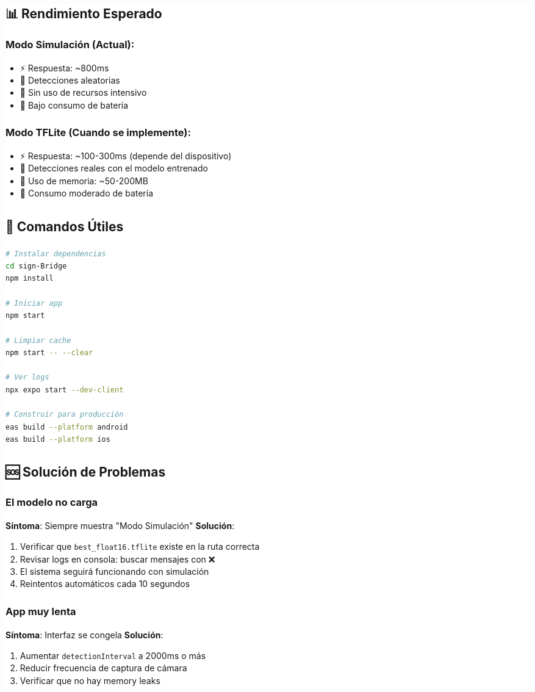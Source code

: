 ## 📊 Rendimiento Esperado

### Modo Simulación (Actual):
- ⚡ Respuesta: ~800ms
- 🎲 Detecciones aleatorias
- 💾 Sin uso de recursos intensivo
- 🔋 Bajo consumo de batería

### Modo TFLite (Cuando se implemente):
- ⚡ Respuesta: ~100-300ms (depende del dispositivo)
- 🎯 Detecciones reales con el modelo entrenado
- 💾 Uso de memoria: ~50-200MB
- 🔋 Consumo moderado de batería

## 📝 Comandos Útiles

```bash
# Instalar dependencias
cd sign-Bridge
npm install

# Iniciar app
npm start

# Limpiar cache
npm start -- --clear

# Ver logs
npx expo start --dev-client

# Construir para producción
eas build --platform android
eas build --platform ios
```

## 🆘 Solución de Problemas

### El modelo no carga
**Síntoma**: Siempre muestra "Modo Simulación"
**Solución**:
1. Verificar que `best_float16.tflite` existe en la ruta correcta
2. Revisar logs en consola: buscar mensajes con ❌
3. El sistema seguirá funcionando con simulación
4. Reintentos automáticos cada 10 segundos

### App muy lenta
**Síntoma**: Interfaz se congela
**Solución**:
1. Aumentar `detectionInterval` a 2000ms o más
2. Reducir frecuencia de captura de cámara
3. Verificar que no hay memory leaks
